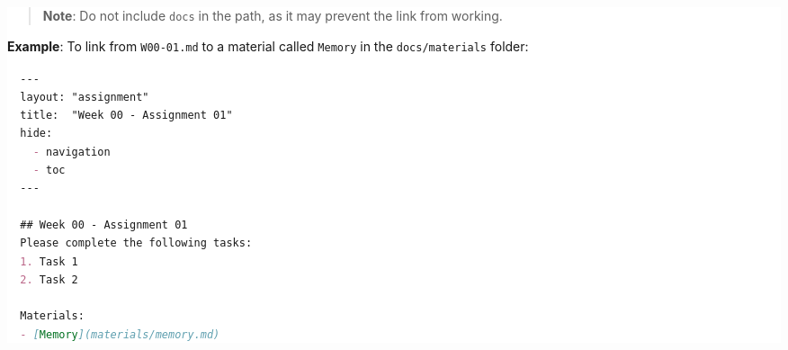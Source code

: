 > **Note**: Do not include `docs` in the path, as it may prevent the link from working.

**Example**: To link from `W00-01.md` to a material called `Memory` in the `docs/materials` folder:

```markdown
  ---
  layout: "assignment"
  title:  "Week 00 - Assignment 01"
  hide:
    - navigation
    - toc
  ---

  ## Week 00 - Assignment 01
  Please complete the following tasks:
  1. Task 1
  2. Task 2

  Materials:
  - [Memory](materials/memory.md)
```
